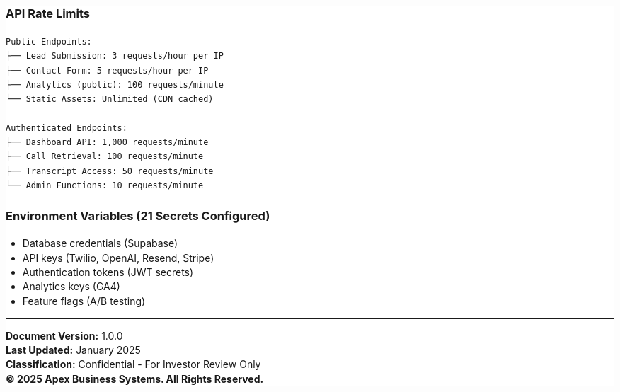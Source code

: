 ### API Rate Limits
```
Public Endpoints:
├── Lead Submission: 3 requests/hour per IP
├── Contact Form: 5 requests/hour per IP
├── Analytics (public): 100 requests/minute
└── Static Assets: Unlimited (CDN cached)

Authenticated Endpoints:
├── Dashboard API: 1,000 requests/minute
├── Call Retrieval: 100 requests/minute
├── Transcript Access: 50 requests/minute
└── Admin Functions: 10 requests/minute
```

### Environment Variables (21 Secrets Configured)
- Database credentials (Supabase)
- API keys (Twilio, OpenAI, Resend, Stripe)
- Authentication tokens (JWT secrets)
- Analytics keys (GA4)
- Feature flags (A/B testing)

---

**Document Version:** 1.0.0  
**Last Updated:** January 2025  
**Classification:** Confidential - For Investor Review Only  
**© 2025 Apex Business Systems. All Rights Reserved.**
